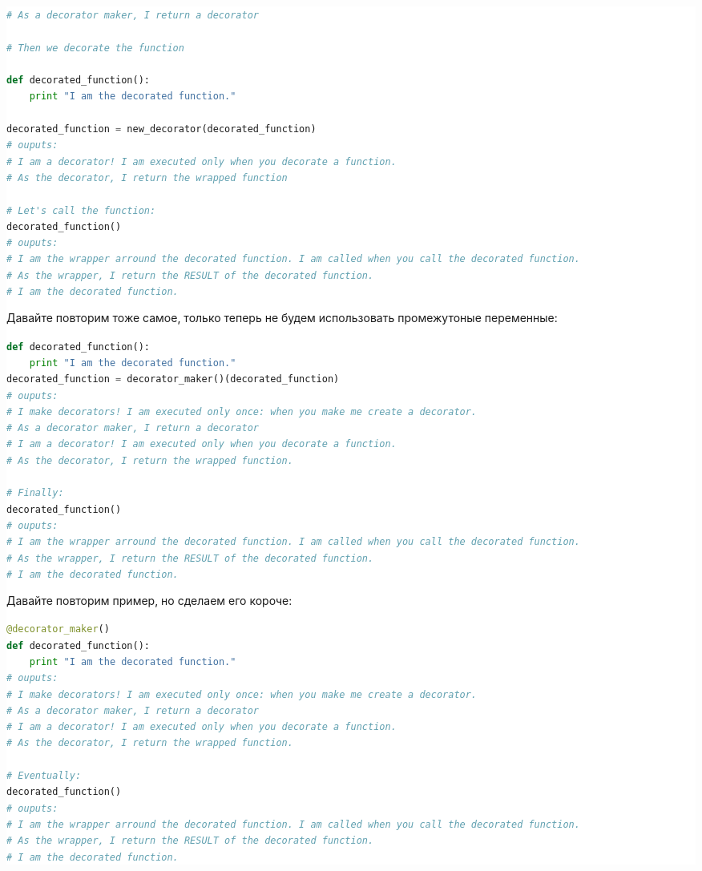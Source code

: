 ```python
# As a decorator maker, I return a decorator
 
# Then we decorate the function
 
def decorated_function():
    print "I am the decorated function."
 
decorated_function = new_decorator(decorated_function)
# ouputs:
# I am a decorator! I am executed only when you decorate a function.
# As the decorator, I return the wrapped function
 
# Let's call the function:
decorated_function()
# ouputs:
# I am the wrapper arround the decorated function. I am called when you call the decorated function.
# As the wrapper, I return the RESULT of the decorated function.
# I am the decorated function.
```

Давайте повторим тоже самое, только теперь не будем использовать промежутоные переменные:

```python
def decorated_function():
    print "I am the decorated function."
decorated_function = decorator_maker()(decorated_function)
# ouputs:
# I make decorators! I am executed only once: when you make me create a decorator.
# As a decorator maker, I return a decorator
# I am a decorator! I am executed only when you decorate a function.
# As the decorator, I return the wrapped function.
 
# Finally:
decorated_function()
# ouputs:
# I am the wrapper arround the decorated function. I am called when you call the decorated function.
# As the wrapper, I return the RESULT of the decorated function.
# I am the decorated function.
```

Давайте повторим пример, но сделаем его короче:

```python
@decorator_maker()
def decorated_function():
    print "I am the decorated function."
# ouputs:
# I make decorators! I am executed only once: when you make me create a decorator.
# As a decorator maker, I return a decorator
# I am a decorator! I am executed only when you decorate a function.
# As the decorator, I return the wrapped function.
 
# Eventually:
decorated_function()
# ouputs:
# I am the wrapper arround the decorated function. I am called when you call the decorated function.
# As the wrapper, I return the RESULT of the decorated function.
# I am the decorated function.

```

